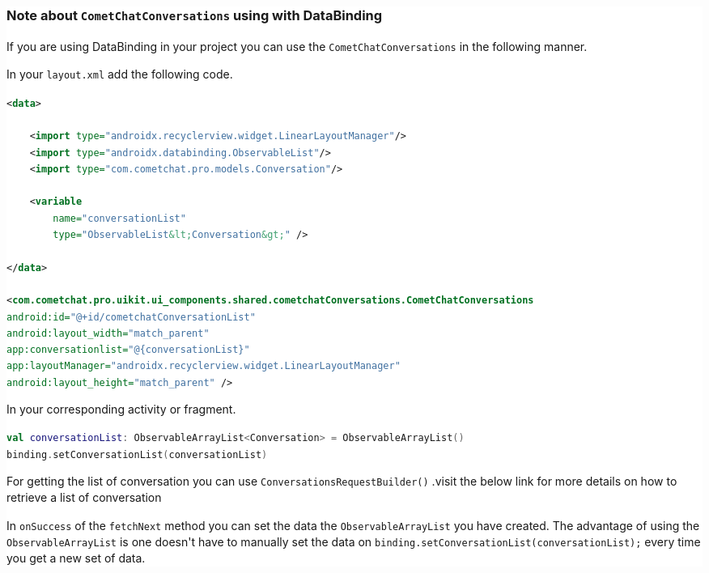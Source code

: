 ### **Note about `CometChatConversations` using with DataBinding**

If you are using DataBinding in your project you can use the `CometChatConversations` in the following manner.

In your `layout.xml`  add the following code.

<Tabs>
<TabItem value="js" label="xml">

```xml
<data>

    <import type="androidx.recyclerview.widget.LinearLayoutManager"/>
    <import type="androidx.databinding.ObservableList"/>
    <import type="com.cometchat.pro.models.Conversation"/>

    <variable
        name="conversationList"
        type="ObservableList&lt;Conversation&gt;" />

</data>

<com.cometchat.pro.uikit.ui_components.shared.cometchatConversations.CometChatConversations
android:id="@+id/cometchatConversationList"
android:layout_width="match_parent"
app:conversationlist="@{conversationList}"
app:layoutManager="androidx.recyclerview.widget.LinearLayoutManager"
android:layout_height="match_parent" />
```

</TabItem>
</Tabs>



In your corresponding activity or fragment.

<Tabs>
<TabItem value="js" label="Kotlin">

```Kotlin
val conversationList: ObservableArrayList<Conversation> = ObservableArrayList()
binding.setConversationList(conversationList)
```

</TabItem>
</Tabs>




For getting the list of conversation you can use `ConversationsRequestBuilder()` .visit the below link for more details on how to retrieve a list of conversation

In `onSuccess` of the `fetchNext` method you can set the data the `ObservableArrayList` you have created. The advantage of using the `ObservableArrayList` is one doesn't have to manually set the data on `binding.setConversationList(conversationList);` every time you get a new set of data.
